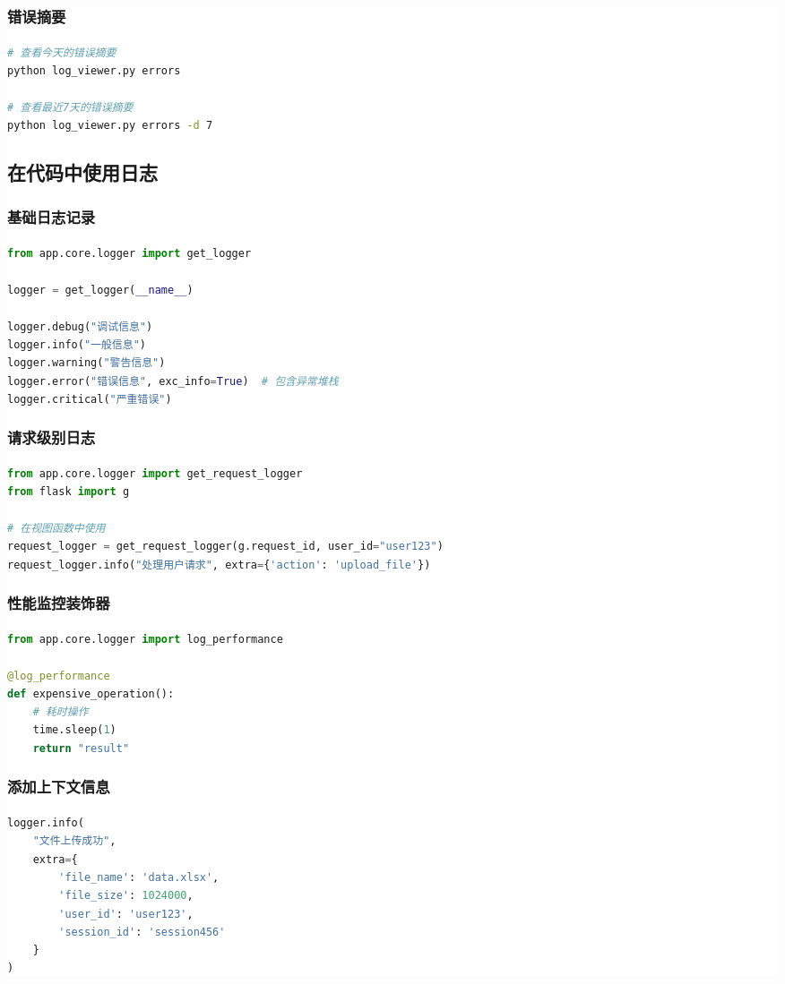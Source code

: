 ### 错误摘要
```bash
# 查看今天的错误摘要
python log_viewer.py errors

# 查看最近7天的错误摘要
python log_viewer.py errors -d 7
```

## 在代码中使用日志

### 基础日志记录
```python
from app.core.logger import get_logger

logger = get_logger(__name__)

logger.debug("调试信息")
logger.info("一般信息")
logger.warning("警告信息")
logger.error("错误信息", exc_info=True)  # 包含异常堆栈
logger.critical("严重错误")
```

### 请求级别日志
```python
from app.core.logger import get_request_logger
from flask import g

# 在视图函数中使用
request_logger = get_request_logger(g.request_id, user_id="user123")
request_logger.info("处理用户请求", extra={'action': 'upload_file'})
```

### 性能监控装饰器
```python
from app.core.logger import log_performance

@log_performance
def expensive_operation():
    # 耗时操作
    time.sleep(1)
    return "result"
```

### 添加上下文信息
```python
logger.info(
    "文件上传成功",
    extra={
        'file_name': 'data.xlsx',
        'file_size': 1024000,
        'user_id': 'user123',
        'session_id': 'session456'
    }
)
```
